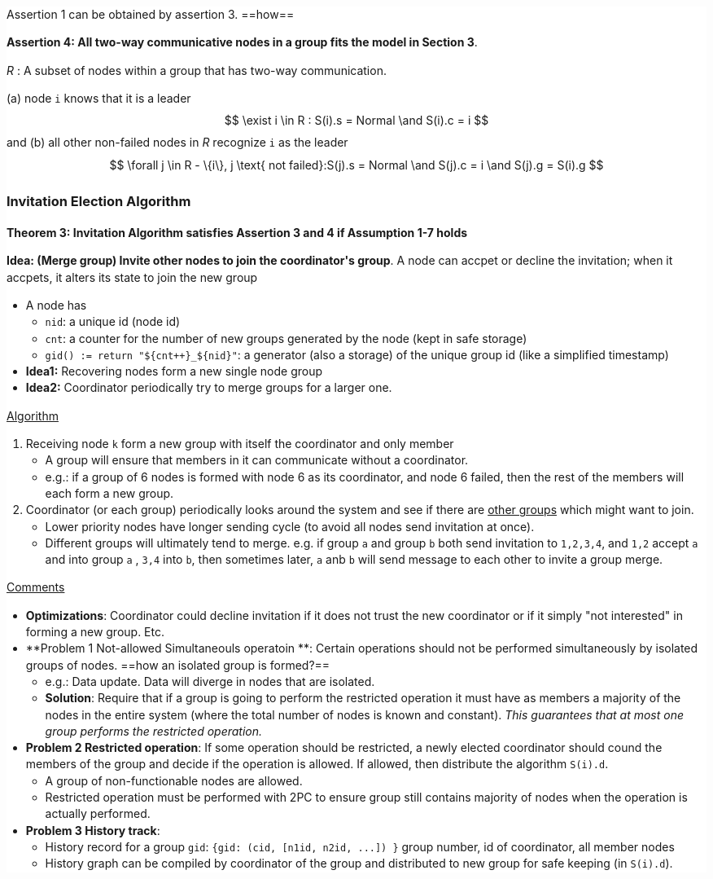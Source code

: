 Assertion 1 can be obtained by assertion 3. ==how==

**Assertion 4: All two-way communicative nodes in a group fits the model in Section 3**. 

$R$ : A subset of nodes within a group that has two-way communication. 

(a) node `i` knows that it is a leader
$$
\exist i \in R : S(i).s = Normal \and S(i).c = i
$$
and (b) all other non-failed nodes in $R$ recognize `i` as the leader
$$
\forall j \in R - \{i\}, j \text{ not failed}:S(j).s = Normal \and S(j).c = i \and S(j).g = S(i).g
$$


### Invitation Election Algorithm

**Theorem 3: Invitation Algorithm satisfies Assertion 3 and 4 if Assumption 1-7 holds**

**Idea: (Merge group) Invite other nodes to join the coordinator's group**. A node can accpet or decline the invitation; when it accpets, it alters its state to join the new group

- A node has 
  - `nid`: a unique id  (node id) 
  - `cnt`: a counter for the number of new groups generated by the node (kept in safe storage)
  - `gid() := return "${cnt++}_${nid}"`: a generator (also a storage) of the unique group id (like a simplified timestamp)
- **Idea1:** Recovering nodes form a new single node group
- **Idea2:** Coordinator periodically try to merge groups for a larger one.



<u>Algorithm</u>

1. Receiving node `k` form a new group with itself the coordinator and only member
   - A group will ensure that members in it can communicate without a coordinator. 
   - e.g.: if a group of 6 nodes is formed with node 6 as its coordinator, and node 6 failed, then the rest of the members will each form a new group.
2. Coordinator (or each group) periodically looks around the system and see if there are <u>other groups</u> which might want to join.
   - Lower priority nodes have longer sending cycle (to avoid all nodes send invitation at once).
   - Different groups will ultimately tend to merge. e.g. if group `a`  and group `b` both send invitation to `1,2,3,4`, and `1,2` accept `a` and into group `a` , `3,4` into `b`, then sometimes later, `a` anb `b` will send message to each other to invite a group merge.



<u>Comments</u>

- **Optimizations**: Coordinator could decline invitation if it does not trust the new coordinator or if it simply "not interested" in forming a new group. Etc.
- **Problem 1 Not-allowed Simultaneouls operatoin **: Certain operations should not be performed simultaneously by isolated groups of nodes. ==how an isolated group is formed?==
  - e.g.: Data update. Data will diverge in nodes that are isolated.
  - **Solution**: Require that if a group is going to perform the restricted operation it must have as members a majority of the nodes in the entire system (where the total number of nodes is known and constant). *This guarantees that at most one group performs the restricted operation.*
- **Problem 2 Restricted operation**: If some operation should be restricted, a newly elected coordinator should cound the members of the group and decide if the operation is allowed. If allowed, then distribute the algorithm `S(i).d`.
  - A group of non-functionable nodes are allowed.
  - Restricted operation must be performed with 2PC to ensure group still contains majority of nodes when the operation is actually performed.
- **Problem 3 History track**: 
  - History record for a group `gid`: `{gid: (cid, [n1id, n2id, ...]) }` group number, id of coordinator, all member nodes
  - History graph can be compiled by coordinator of the group and distributed to new group for safe keeping (in `S(i).d`).